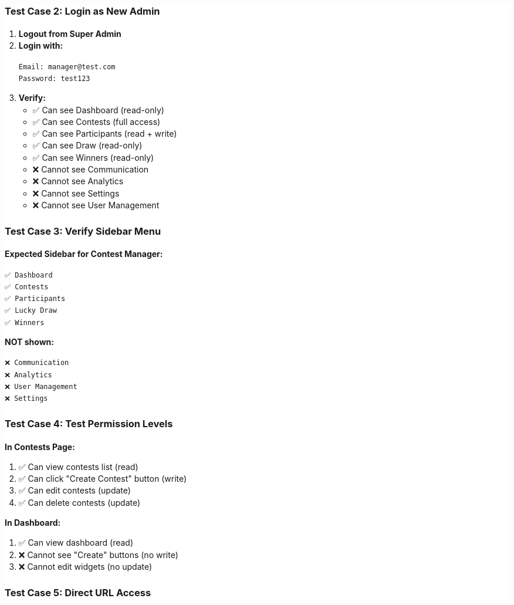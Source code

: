 ### Test Case 2: Login as New Admin

1. **Logout from Super Admin**
2. **Login with:**
   ```
   Email: manager@test.com
   Password: test123
   ```
3. **Verify:**
   - ✅ Can see Dashboard (read-only)
   - ✅ Can see Contests (full access)
   - ✅ Can see Participants (read + write)
   - ✅ Can see Draw (read-only)
   - ✅ Can see Winners (read-only)
   - ❌ Cannot see Communication
   - ❌ Cannot see Analytics
   - ❌ Cannot see Settings
   - ❌ Cannot see User Management

### Test Case 3: Verify Sidebar Menu

**Expected Sidebar for Contest Manager:**
```
✅ Dashboard
✅ Contests
✅ Participants
✅ Lucky Draw
✅ Winners
```

**NOT shown:**
```
❌ Communication
❌ Analytics
❌ User Management
❌ Settings
```

### Test Case 4: Test Permission Levels

**In Contests Page:**
1. ✅ Can view contests list (read)
2. ✅ Can click "Create Contest" button (write)
3. ✅ Can edit contests (update)
4. ✅ Can delete contests (update)

**In Dashboard:**
1. ✅ Can view dashboard (read)
2. ❌ Cannot see "Create" buttons (no write)
3. ❌ Cannot edit widgets (no update)

### Test Case 5: Direct URL Access
